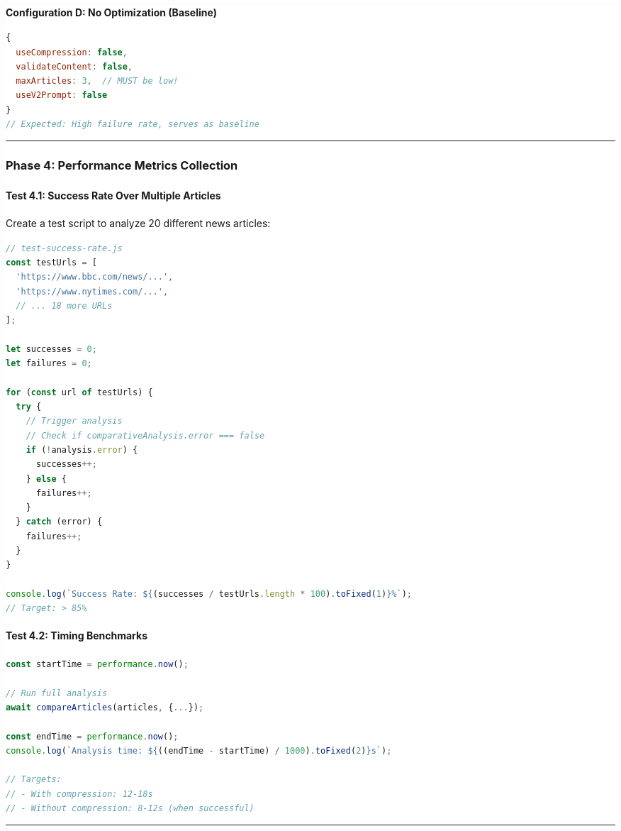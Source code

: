 **Configuration D: No Optimization (Baseline)**
```javascript
{
  useCompression: false,
  validateContent: false,
  maxArticles: 3,  // MUST be low!
  useV2Prompt: false
}
// Expected: High failure rate, serves as baseline
```

---

### Phase 4: Performance Metrics Collection

#### Test 4.1: Success Rate Over Multiple Articles

Create a test script to analyze 20 different news articles:

```javascript
// test-success-rate.js
const testUrls = [
  'https://www.bbc.com/news/...',
  'https://www.nytimes.com/...',
  // ... 18 more URLs
];

let successes = 0;
let failures = 0;

for (const url of testUrls) {
  try {
    // Trigger analysis
    // Check if comparativeAnalysis.error === false
    if (!analysis.error) {
      successes++;
    } else {
      failures++;
    }
  } catch (error) {
    failures++;
  }
}

console.log(`Success Rate: ${(successes / testUrls.length * 100).toFixed(1)}%`);
// Target: > 85%
```

#### Test 4.2: Timing Benchmarks

```javascript
const startTime = performance.now();

// Run full analysis
await compareArticles(articles, {...});

const endTime = performance.now();
console.log(`Analysis time: ${((endTime - startTime) / 1000).toFixed(2)}s`);

// Targets:
// - With compression: 12-18s
// - Without compression: 8-12s (when successful)
```

---